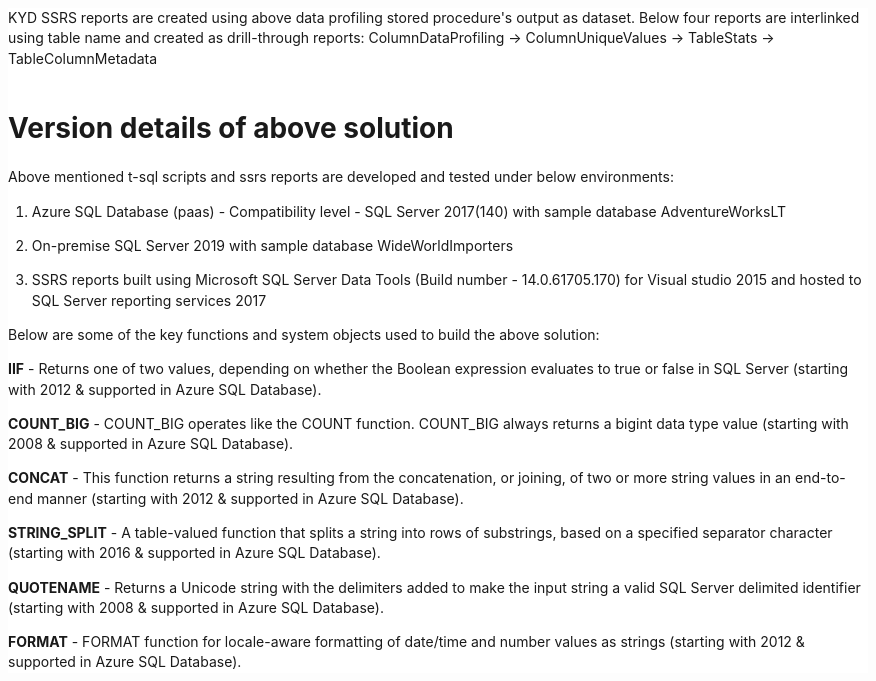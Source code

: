 KYD SSRS reports are created using above data profiling stored procedure's output as dataset. Below four reports are interlinked using table name and created as drill-through reports: ColumnDataProfiling -> ColumnUniqueValues -> TableStats -> TableColumnMetadata 

# Version details of above solution

 

Above mentioned t-sql scripts and ssrs reports are developed and tested under below environments:

 

 

1) Azure SQL Database (paas) - Compatibility level - SQL Server 2017(140) with sample database AdventureWorksLT

 

2) On-premise SQL Server 2019 with sample database WideWorldImporters

 

3) SSRS reports built using Microsoft SQL Server Data Tools (Build number - 14.0.61705.170) for Visual studio 2015 and hosted to SQL Server reporting services 2017

 

 

Below are some of the key functions and system objects used to build the above solution:

 

 

**IIF** - Returns one of two values, depending on whether the Boolean expression evaluates to true or false in SQL Server (starting with 2012 & supported in Azure SQL Database).

 

 

**COUNT_BIG** - COUNT_BIG operates like the COUNT function. COUNT_BIG always returns a bigint data type value (starting with 2008 & supported in Azure SQL Database).

 

 

**CONCAT** - This function returns a string resulting from the concatenation, or joining, of two or more string values in an end-to-end manner (starting with 2012 & supported in Azure SQL Database).

 

 

**STRING_SPLIT** - A table-valued function that splits a string into rows of substrings, based on a specified separator character (starting with 2016 & supported in Azure SQL Database).

 

 

**QUOTENAME** - Returns a Unicode string with the delimiters added to make the input string a valid SQL Server delimited identifier (starting with 2008 & supported in Azure SQL Database).

 

 

**FORMAT** - FORMAT function for locale-aware formatting of date/time and number values as strings (starting with 2012 & supported in Azure SQL Database).
